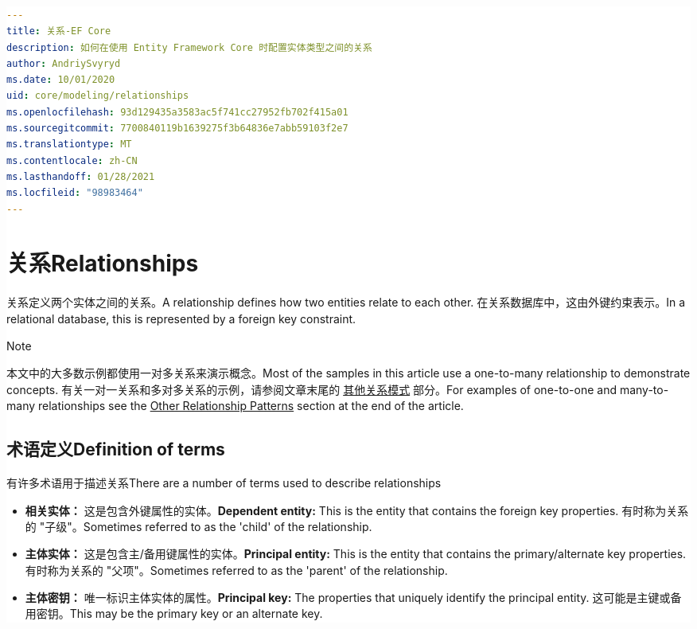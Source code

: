 ```yaml
---
title: 关系-EF Core
description: 如何在使用 Entity Framework Core 时配置实体类型之间的关系
author: AndriySvyryd
ms.date: 10/01/2020
uid: core/modeling/relationships
ms.openlocfilehash: 93d129435a3583ac5f741cc27952fb702f415a01
ms.sourcegitcommit: 7700840119b1639275f3b64836e7abb59103f2e7
ms.translationtype: MT
ms.contentlocale: zh-CN
ms.lasthandoff: 01/28/2021
ms.locfileid: "98983464"
---
```

# <a name="relationships"></a><span data-ttu-id="d6b9b-103">关系</span><span class="sxs-lookup"><span data-stu-id="d6b9b-103">Relationships</span></span>

<span data-ttu-id="d6b9b-104">关系定义两个实体之间的关系。</span><span class="sxs-lookup"><span data-stu-id="d6b9b-104">A relationship defines how two entities relate to each other.</span></span> <span data-ttu-id="d6b9b-105">在关系数据库中，这由外键约束表示。</span><span class="sxs-lookup"><span data-stu-id="d6b9b-105">In a relational database, this is represented by a foreign key constraint.</span></span>

> [!NOTE]
> <span data-ttu-id="d6b9b-106">本文中的大多数示例都使用一对多关系来演示概念。</span><span class="sxs-lookup"><span data-stu-id="d6b9b-106">Most of the samples in this article use a one-to-many relationship to demonstrate concepts.</span></span> <span data-ttu-id="d6b9b-107">有关一对一关系和多对多关系的示例，请参阅文章末尾的 [其他关系模式](#other-relationship-patterns) 部分。</span><span class="sxs-lookup"><span data-stu-id="d6b9b-107">For examples of one-to-one and many-to-many relationships see the [Other Relationship Patterns](#other-relationship-patterns) section at the end of the article.</span></span>

## <a name="definition-of-terms"></a><span data-ttu-id="d6b9b-108">术语定义</span><span class="sxs-lookup"><span data-stu-id="d6b9b-108">Definition of terms</span></span>

<span data-ttu-id="d6b9b-109">有许多术语用于描述关系</span><span class="sxs-lookup"><span data-stu-id="d6b9b-109">There are a number of terms used to describe relationships</span></span>

* <span data-ttu-id="d6b9b-110">**相关实体：** 这是包含外键属性的实体。</span><span class="sxs-lookup"><span data-stu-id="d6b9b-110">**Dependent entity:** This is the entity that contains the foreign key properties.</span></span> <span data-ttu-id="d6b9b-111">有时称为关系的 "子级"。</span><span class="sxs-lookup"><span data-stu-id="d6b9b-111">Sometimes referred to as the 'child' of the relationship.</span></span>

* <span data-ttu-id="d6b9b-112">**主体实体：** 这是包含主/备用键属性的实体。</span><span class="sxs-lookup"><span data-stu-id="d6b9b-112">**Principal entity:** This is the entity that contains the primary/alternate key properties.</span></span> <span data-ttu-id="d6b9b-113">有时称为关系的 "父项"。</span><span class="sxs-lookup"><span data-stu-id="d6b9b-113">Sometimes referred to as the 'parent' of the relationship.</span></span>

* <span data-ttu-id="d6b9b-114">**主体密钥：** 唯一标识主体实体的属性。</span><span class="sxs-lookup"><span data-stu-id="d6b9b-114">**Principal key:** The properties that uniquely identify the principal entity.</span></span> <span data-ttu-id="d6b9b-115">这可能是主键或备用密钥。</span><span class="sxs-lookup"><span data-stu-id="d6b9b-115">This may be the primary key or an alternate key.</span></span>
